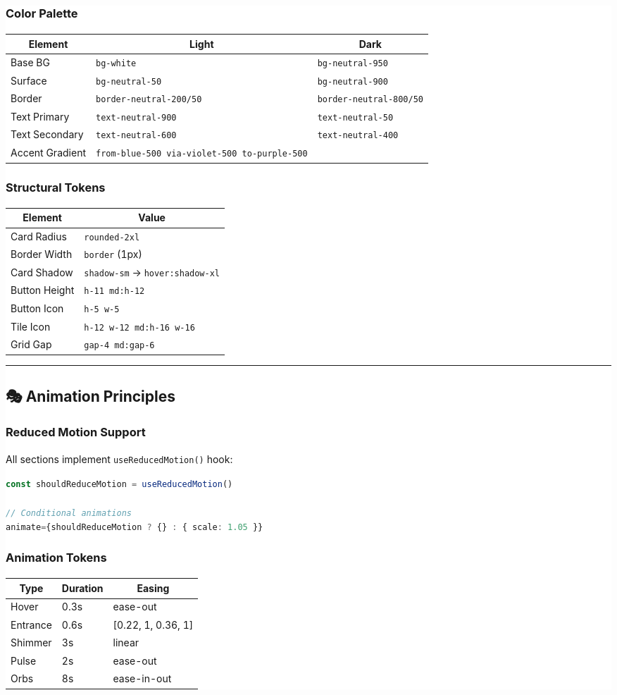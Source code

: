### Color Palette
| Element | Light | Dark |
|---------|-------|------|
| Base BG | `bg-white` | `bg-neutral-950` |
| Surface | `bg-neutral-50` | `bg-neutral-900` |
| Border | `border-neutral-200/50` | `border-neutral-800/50` |
| Text Primary | `text-neutral-900` | `text-neutral-50` |
| Text Secondary | `text-neutral-600` | `text-neutral-400` |
| Accent Gradient | `from-blue-500 via-violet-500 to-purple-500` |

### Structural Tokens
| Element | Value |
|---------|-------|
| Card Radius | `rounded-2xl` |
| Border Width | `border` (1px) |
| Card Shadow | `shadow-sm` → `hover:shadow-xl` |
| Button Height | `h-11 md:h-12` |
| Button Icon | `h-5 w-5` |
| Tile Icon | `h-12 w-12 md:h-16 w-16` |
| Grid Gap | `gap-4 md:gap-6` |

---

## 🎭 Animation Principles

### Reduced Motion Support
All sections implement `useReducedMotion()` hook:
```typescript
const shouldReduceMotion = useReducedMotion()

// Conditional animations
animate={shouldReduceMotion ? {} : { scale: 1.05 }}
```

### Animation Tokens
| Type | Duration | Easing |
|------|----------|--------|
| Hover | 0.3s | ease-out |
| Entrance | 0.6s | [0.22, 1, 0.36, 1] |
| Shimmer | 3s | linear |
| Pulse | 2s | ease-out |
| Orbs | 8s | ease-in-out |
